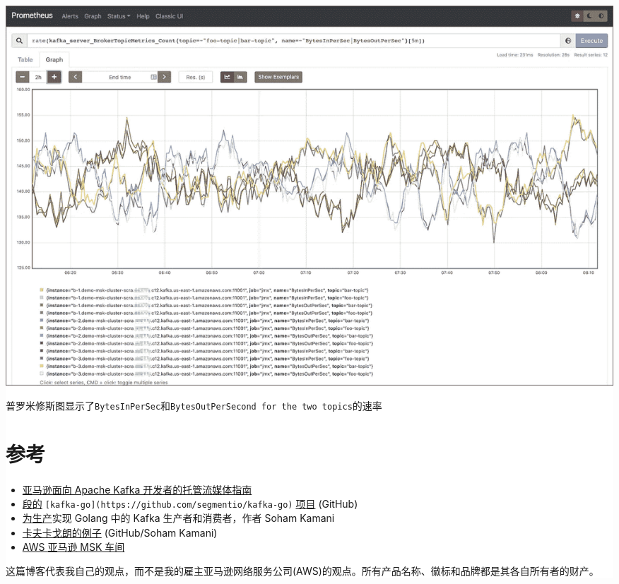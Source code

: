 ![](img/3621e0ca54fd95ed58d786de5992d7b3.png)

普罗米修斯图显示了`BytesInPerSec`和`BytesOutPerSecond for the two topics`的速率

# 参考

*   [亚马逊面向 Apache Kafka 开发者的托管流媒体指南](https://docs.aws.amazon.com/msk/latest/developerguide/what-is-msk.html)
*   [段的](https://github.com/segmentio/kafka-go) `[kafka-go](https://github.com/segmentio/kafka-go)` [项目](https://github.com/segmentio/kafka-go) (GitHub)
*   [为生产](https://www.sohamkamani.com/golang/working-with-kafka/)实现 Golang
    中的 Kafka 生产者和消费者，作者 Soham Kamani
*   [卡夫卡戈朗的例子](https://github.com/sohamkamani/golang-kafka-example) (GitHub/Soham Kamani)
*   [AWS 亚马逊 MSK 车间](https://amazonmsk-labs.workshop.aws/en/)

这篇博客代表我自己的观点，而不是我的雇主亚马逊网络服务公司(AWS)的观点。所有产品名称、徽标和品牌都是其各自所有者的财产。